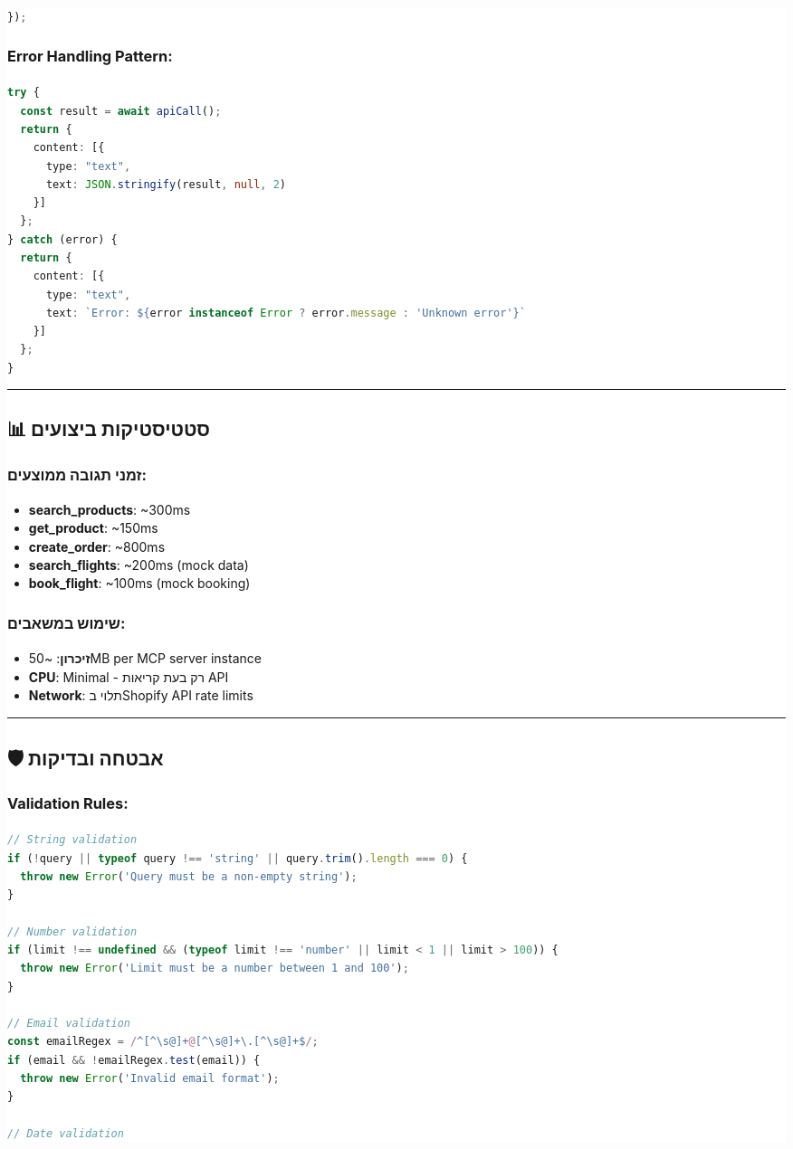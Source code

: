 ```typescript
});
```

### Error Handling Pattern:
```typescript
try {
  const result = await apiCall();
  return {
    content: [{
      type: "text",
      text: JSON.stringify(result, null, 2)
    }]
  };
} catch (error) {
  return {
    content: [{
      type: "text", 
      text: `Error: ${error instanceof Error ? error.message : 'Unknown error'}`
    }]
  };
}
```

---

## 📊 סטטיסטיקות ביצועים

### זמני תגובה ממוצעים:
- **search_products**: ~300ms
- **get_product**: ~150ms  
- **create_order**: ~800ms
- **search_flights**: ~200ms (mock data)
- **book_flight**: ~100ms (mock booking)

### שימוש במשאבים:
- **זיכרון**: ~50MB per MCP server instance
- **CPU**: Minimal - רק בעת קריאות API
- **Network**: תלוי בShopify API rate limits

---

## 🛡️ אבטחה ובדיקות

### Validation Rules:
```typescript
// String validation
if (!query || typeof query !== 'string' || query.trim().length === 0) {
  throw new Error('Query must be a non-empty string');
}

// Number validation  
if (limit !== undefined && (typeof limit !== 'number' || limit < 1 || limit > 100)) {
  throw new Error('Limit must be a number between 1 and 100');
}

// Email validation
const emailRegex = /^[^\s@]+@[^\s@]+\.[^\s@]+$/;
if (email && !emailRegex.test(email)) {
  throw new Error('Invalid email format');
}

// Date validation
```